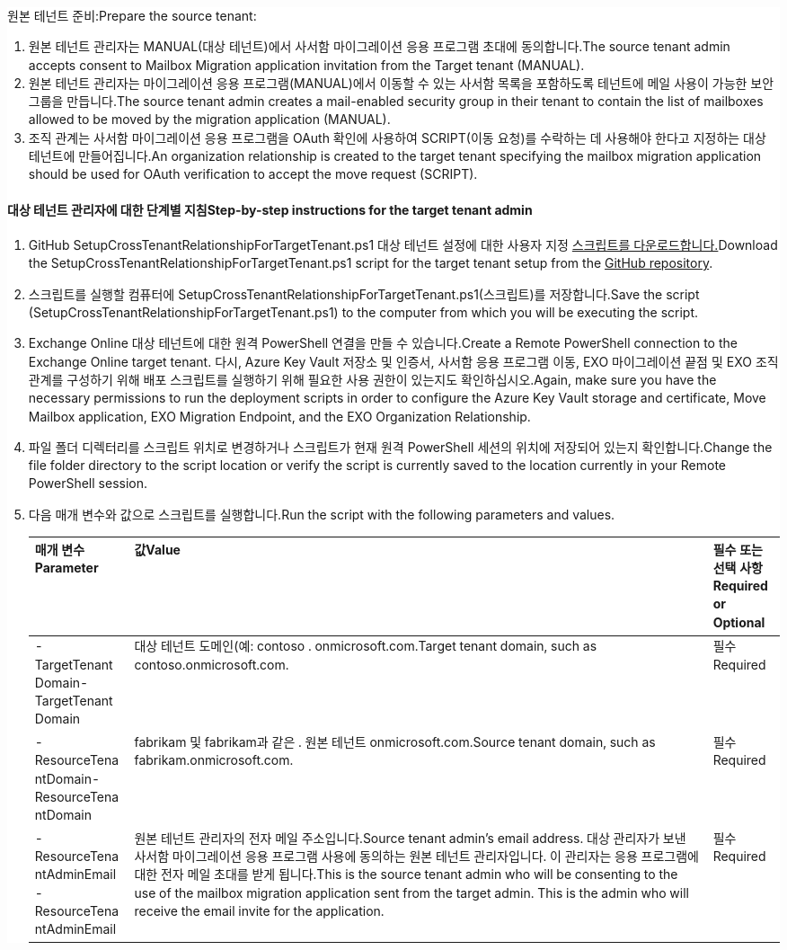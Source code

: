 <span data-ttu-id="65947-155">원본 테넌트 준비:</span><span class="sxs-lookup"><span data-stu-id="65947-155">Prepare the source tenant:</span></span>

1. <span data-ttu-id="65947-156">원본 테넌트 관리자는 MANUAL(대상 테넌트)에서 사서함 마이그레이션 응용 프로그램 초대에 동의합니다.</span><span class="sxs-lookup"><span data-stu-id="65947-156">The source tenant admin accepts consent to Mailbox Migration application invitation from the Target tenant (MANUAL).</span></span>
2. <span data-ttu-id="65947-157">원본 테넌트 관리자는 마이그레이션 응용 프로그램(MANUAL)에서 이동할 수 있는 사서함 목록을 포함하도록 테넌트에 메일 사용이 가능한 보안 그룹을 만듭니다.</span><span class="sxs-lookup"><span data-stu-id="65947-157">The source tenant admin creates a mail-enabled security group in their tenant to contain the list of mailboxes allowed to be moved by the migration application (MANUAL).</span></span>
3. <span data-ttu-id="65947-158">조직 관계는 사서함 마이그레이션 응용 프로그램을 OAuth 확인에 사용하여 SCRIPT(이동 요청)를 수락하는 데 사용해야 한다고 지정하는 대상 테넌트에 만들어집니다.</span><span class="sxs-lookup"><span data-stu-id="65947-158">An organization relationship is created to the target tenant specifying the mailbox migration application should be used for OAuth verification to accept the move request (SCRIPT).</span></span>

#### <a name="step-by-step-instructions-for-the-target-tenant-admin"></a><span data-ttu-id="65947-159">대상 테넌트 관리자에 대한 단계별 지침</span><span class="sxs-lookup"><span data-stu-id="65947-159">Step-by-step instructions for the target tenant admin</span></span>

1. <span data-ttu-id="65947-160">GitHub SetupCrossTenantRelationshipForTargetTenant.ps1 대상 테넌트 설정에 대한 사용자 지정 [스크립트를 다운로드합니다.](https://github.com/microsoft/cross-tenant/releases/tag/Preview)</span><span class="sxs-lookup"><span data-stu-id="65947-160">Download the SetupCrossTenantRelationshipForTargetTenant.ps1 script for the target tenant setup from the [GitHub repository](https://github.com/microsoft/cross-tenant/releases/tag/Preview).</span></span> 
2. <span data-ttu-id="65947-161">스크립트를 실행할 컴퓨터에 SetupCrossTenantRelationshipForTargetTenant.ps1(스크립트)를 저장합니다.</span><span class="sxs-lookup"><span data-stu-id="65947-161">Save the script (SetupCrossTenantRelationshipForTargetTenant.ps1) to the computer from which you will be executing the script.</span></span>
3. <span data-ttu-id="65947-162">Exchange Online 대상 테넌트에 대한 원격 PowerShell 연결을 만들 수 있습니다.</span><span class="sxs-lookup"><span data-stu-id="65947-162">Create a Remote PowerShell connection to the Exchange Online target tenant.</span></span> <span data-ttu-id="65947-163">다시, Azure Key Vault 저장소 및 인증서, 사서함 응용 프로그램 이동, EXO 마이그레이션 끝점 및 EXO 조직 관계를 구성하기 위해 배포 스크립트를 실행하기 위해 필요한 사용 권한이 있는지도 확인하십시오.</span><span class="sxs-lookup"><span data-stu-id="65947-163">Again, make sure you have the necessary permissions to run the deployment scripts in order to configure the Azure Key Vault storage and certificate, Move Mailbox application, EXO Migration Endpoint, and the EXO Organization Relationship.</span></span>
4. <span data-ttu-id="65947-164">파일 폴더 디렉터리를 스크립트 위치로 변경하거나 스크립트가 현재 원격 PowerShell 세션의 위치에 저장되어 있는지 확인합니다.</span><span class="sxs-lookup"><span data-stu-id="65947-164">Change the file folder directory to the script location or verify the script is currently saved to the location currently in your Remote PowerShell session.</span></span>
5. <span data-ttu-id="65947-165">다음 매개 변수와 값으로 스크립트를 실행합니다.</span><span class="sxs-lookup"><span data-stu-id="65947-165">Run the script with the following parameters and values.</span></span>

    | <span data-ttu-id="65947-166">매개 변수</span><span class="sxs-lookup"><span data-stu-id="65947-166">Parameter</span></span> | <span data-ttu-id="65947-167">값</span><span class="sxs-lookup"><span data-stu-id="65947-167">Value</span></span> | <span data-ttu-id="65947-168">필수 또는 선택 사항</span><span class="sxs-lookup"><span data-stu-id="65947-168">Required or Optional</span></span>
    |---------------------------------------------|-----------------|--------------|
    | <span data-ttu-id="65947-169">-TargetTenantDomain</span><span class="sxs-lookup"><span data-stu-id="65947-169">-TargetTenantDomain</span></span>                         | <span data-ttu-id="65947-170">대상 테넌트 도메인(예: contoso \. onmicrosoft.com.</span><span class="sxs-lookup"><span data-stu-id="65947-170">Target tenant domain, such as contoso\.onmicrosoft.com.</span></span> | <span data-ttu-id="65947-171">필수</span><span class="sxs-lookup"><span data-stu-id="65947-171">Required</span></span> |
    | <span data-ttu-id="65947-172">-ResourceTenantDomain</span><span class="sxs-lookup"><span data-stu-id="65947-172">-ResourceTenantDomain</span></span>                       | <span data-ttu-id="65947-173">fabrikam 및 fabrikam과 같은 \. 원본 테넌트 onmicrosoft.com.</span><span class="sxs-lookup"><span data-stu-id="65947-173">Source tenant domain, such as fabrikam\.onmicrosoft.com.</span></span> | <span data-ttu-id="65947-174">필수</span><span class="sxs-lookup"><span data-stu-id="65947-174">Required</span></span> |
    | <span data-ttu-id="65947-175">-ResourceTenantAdminEmail</span><span class="sxs-lookup"><span data-stu-id="65947-175">-ResourceTenantAdminEmail</span></span>                   | <span data-ttu-id="65947-176">원본 테넌트 관리자의 전자 메일 주소입니다.</span><span class="sxs-lookup"><span data-stu-id="65947-176">Source tenant admin’s email address.</span></span> <span data-ttu-id="65947-177">대상 관리자가 보낸 사서함 마이그레이션 응용 프로그램 사용에 동의하는 원본 테넌트 관리자입니다. 이 관리자는 응용 프로그램에 대한 전자 메일 초대를 받게 됩니다.</span><span class="sxs-lookup"><span data-stu-id="65947-177">This is the source tenant admin who will be consenting to the use of the mailbox migration application sent from the target admin. This is the admin who will receive the email invite for the application.</span></span> | <span data-ttu-id="65947-178">필수</span><span class="sxs-lookup"><span data-stu-id="65947-178">Required</span></span> |